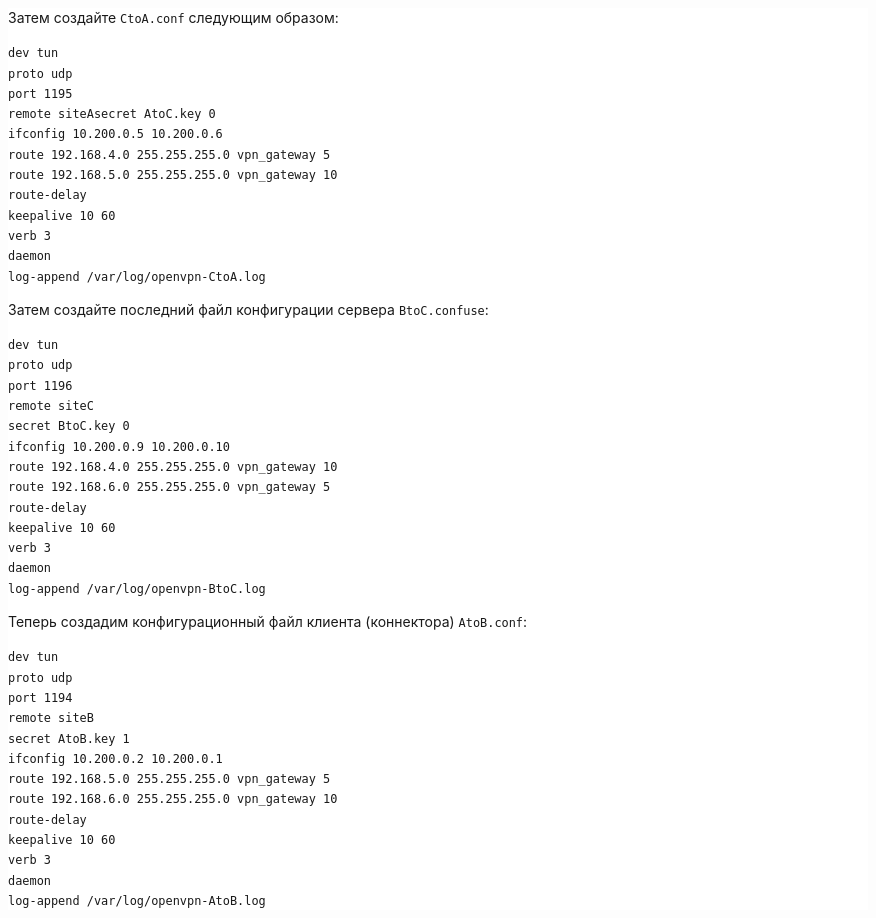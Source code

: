 
Затем создайте `CtoA.conf` следующим образом:

```
dev tun
proto udp
port 1195
remote siteAsecret AtoC.key 0
ifconfig 10.200.0.5 10.200.0.6
route 192.168.4.0 255.255.255.0 vpn_gateway 5
route 192.168.5.0 255.255.255.0 vpn_gateway 10
route-delay
keepalive 10 60
verb 3
daemon
log-append /var/log/openvpn-CtoA.log
```

Затем создайте последний файл конфигурации сервера `BtoC.confuse`:

```
dev tun
proto udp
port 1196
remote siteC
secret BtoC.key 0
ifconfig 10.200.0.9 10.200.0.10
route 192.168.4.0 255.255.255.0 vpn_gateway 10
route 192.168.6.0 255.255.255.0 vpn_gateway 5
route-delay
keepalive 10 60
verb 3
daemon
log-append /var/log/openvpn-BtoC.log

```

Теперь создадим конфигурационный файл клиента (коннектора) `AtoB.conf`:

```
dev tun
proto udp
port 1194
remote siteB
secret AtoB.key 1
ifconfig 10.200.0.2 10.200.0.1
route 192.168.5.0 255.255.255.0 vpn_gateway 5
route 192.168.6.0 255.255.255.0 vpn_gateway 10
route-delay
keepalive 10 60
verb 3
daemon
log-append /var/log/openvpn-AtoB.log
```
